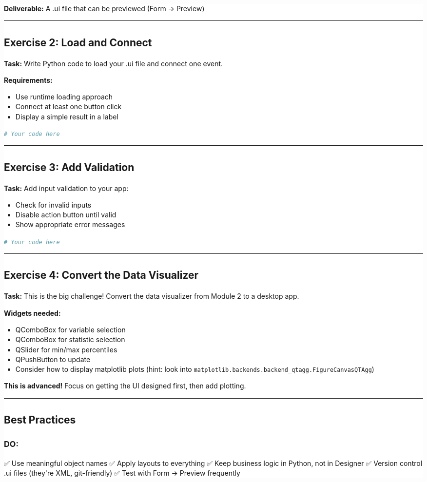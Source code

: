 **Deliverable:** A .ui file that can be previewed (Form → Preview)

---

## Exercise 2: Load and Connect

**Task:** Write Python code to load your .ui file and connect one event.

**Requirements:**
- Use runtime loading approach
- Connect at least one button click
- Display a simple result in a label

```python
# Your code here
```

---

## Exercise 3: Add Validation

**Task:** Add input validation to your app:
- Check for invalid inputs
- Disable action button until valid
- Show appropriate error messages

```python
# Your code here
```

---

## Exercise 4: Convert the Data Visualizer

**Task:** This is the big challenge! Convert the data visualizer from Module 2 to a desktop app.

**Widgets needed:**
- QComboBox for variable selection
- QComboBox for statistic selection
- QSlider for min/max percentiles
- QPushButton to update
- Consider how to display matplotlib plots (hint: look into `matplotlib.backends.backend_qtagg.FigureCanvasQTAgg`)

**This is advanced!** Focus on getting the UI designed first, then add plotting.

---

## Best Practices

### DO:
✅ Use meaningful object names
✅ Apply layouts to everything
✅ Keep business logic in Python, not in Designer
✅ Version control .ui files (they're XML, git-friendly)
✅ Test with Form → Preview frequently
